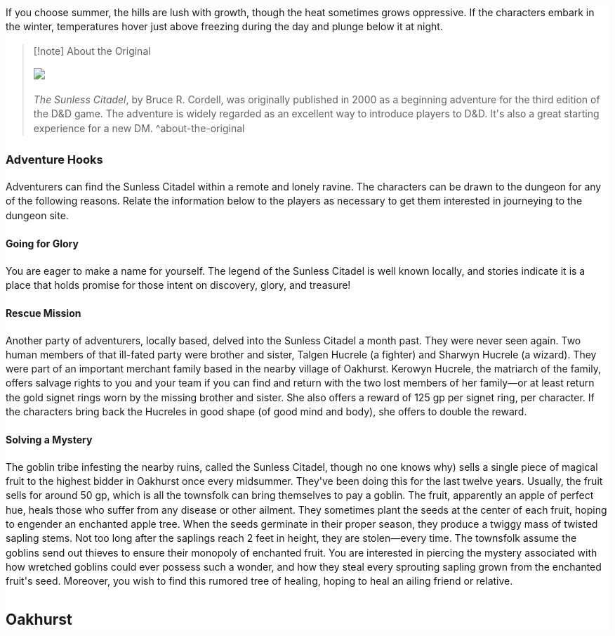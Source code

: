 If you choose summer, the hills are lush with growth, though the heat sometimes grows oppressive. If the characters embark in the winter, temperatures hover just above freezing during the day and plunge below it at night.

> [!note] About the Original
> 
> ![](https://raw.githubusercontent.com/5etools-mirror-3/5etools-img/main/adventure/TftYP-TSC/000-totyp-01-book.webp#center)
> 
> *The Sunless Citadel*, by Bruce R. Cordell, was originally published in 2000 as a beginning adventure for the third edition of the D&D game. The adventure is widely regarded as an excellent way to introduce players to D&D. It's also a great starting experience for a new DM.
^about-the-original

### Adventure Hooks

Adventurers can find the Sunless Citadel within a remote and lonely ravine. The characters can be drawn to the dungeon for any of the following reasons. Relate the information below to the players as necessary to get them interested in journeying to the dungeon site.

#### Going for Glory

You are eager to make a name for yourself. The legend of the Sunless Citadel is well known locally, and stories indicate it is a place that holds promise for those intent on discovery, glory, and treasure!

#### Rescue Mission

Another party of adventurers, locally based, delved into the Sunless Citadel a month past. They were never seen again. Two human members of that ill-fated party were brother and sister, Talgen Hucrele (a fighter) and Sharwyn Hucrele (a wizard). They were part of an important merchant family based in the nearby village of Oakhurst. Kerowyn Hucrele, the matriarch of the family, offers salvage rights to you and your team if you can find and return with the two lost members of her family—or at least return the gold signet rings worn by the missing brother and sister. She also offers a reward of 125 gp per signet ring, per character. If the characters bring back the Hucreles in good shape (of good mind and body), she offers to double the reward.

#### Solving a Mystery

The goblin tribe infesting the nearby ruins, called the Sunless Citadel, though no one knows why) sells a single piece of magical fruit to the highest bidder in Oakhurst once every midsummer. They've been doing this for the last twelve years. Usually, the fruit sells for around 50 gp, which is all the townsfolk can bring themselves to pay a goblin. The fruit, apparently an apple of perfect hue, heals those who suffer from any disease or other ailment. They sometimes plant the seeds at the center of each fruit, hoping to engender an enchanted apple tree. When the seeds germinate in their proper season, they produce a twiggy mass of twisted sapling stems. Not too long after the saplings reach 2 feet in height, they are stolen—every time. The townsfolk assume the goblins send out thieves to ensure their monopoly of enchanted fruit. You are interested in piercing the mystery associated with how wretched goblins could ever possess such a wonder, and how they steal every sprouting sapling grown from the enchanted fruit's seed. Moreover, you wish to find this rumored tree of healing, hoping to heal an ailing friend or relative.

## Oakhurst
